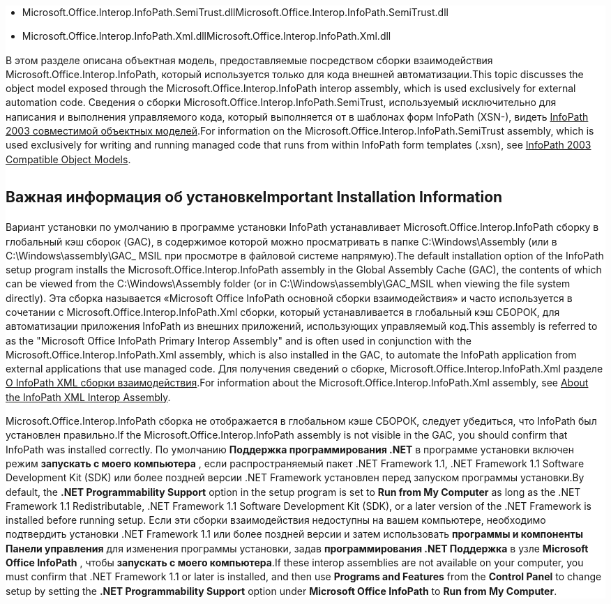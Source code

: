 - <span data-ttu-id="6358b-110">Microsoft.Office.Interop.InfoPath.SemiTrust.dll</span><span class="sxs-lookup"><span data-stu-id="6358b-110">Microsoft.Office.Interop.InfoPath.SemiTrust.dll</span></span>
    
- <span data-ttu-id="6358b-111">Microsoft.Office.Interop.InfoPath.Xml.dll</span><span class="sxs-lookup"><span data-stu-id="6358b-111">Microsoft.Office.Interop.InfoPath.Xml.dll</span></span>
    
<span data-ttu-id="6358b-112">В этом разделе описана объектная модель, предоставляемые посредством сборки взаимодействия Microsoft.Office.Interop.InfoPath, который используется только для кода внешней автоматизации.</span><span class="sxs-lookup"><span data-stu-id="6358b-112">This topic discusses the object model exposed through the Microsoft.Office.Interop.InfoPath interop assembly, which is used exclusively for external automation code.</span></span> <span data-ttu-id="6358b-113">Сведения о сборки Microsoft.Office.Interop.InfoPath.SemiTrust, используемый исключительно для написания и выполнения управляемого кода, который выполняется от в шаблонах форм InfoPath (XSN-), видеть [InfoPath 2003 совместимой объектных моделей](http://msdn.microsoft.com/library/e4511af6-d7e7-44ad-a50d-1b7ee04f8215%28Office.15%29.aspx).</span><span class="sxs-lookup"><span data-stu-id="6358b-113">For information on the Microsoft.Office.Interop.InfoPath.SemiTrust assembly, which is used exclusively for writing and running managed code that runs from within InfoPath form templates (.xsn), see [InfoPath 2003 Compatible Object Models](http://msdn.microsoft.com/library/e4511af6-d7e7-44ad-a50d-1b7ee04f8215%28Office.15%29.aspx).</span></span>
  
## <a name="important-installation-information"></a><span data-ttu-id="6358b-114">Важная информация об установке</span><span class="sxs-lookup"><span data-stu-id="6358b-114">Important Installation Information</span></span>

<span data-ttu-id="6358b-115">Вариант установки по умолчанию в программе установки InfoPath устанавливает Microsoft.Office.Interop.InfoPath сборку в глобальный кэш сборок (GAC), в содержимое которой можно просматривать в папке C:\Windows\Assembly (или в C:\Windows\assembly\GAC_ MSIL при просмотре в файловой системе напрямую).</span><span class="sxs-lookup"><span data-stu-id="6358b-115">The default installation option of the InfoPath setup program installs the Microsoft.Office.Interop.InfoPath assembly in the Global Assembly Cache (GAC), the contents of which can be viewed from the C:\Windows\Assembly folder (or in C:\Windows\assembly\GAC_MSIL when viewing the file system directly).</span></span> <span data-ttu-id="6358b-116">Эта сборка называется «Microsoft Office InfoPath основной сборки взаимодействия» и часто используется в сочетании с Microsoft.Office.Interop.InfoPath.Xml сборки, который устанавливается в глобальный кэш СБОРОК, для автоматизации приложения InfoPath из внешних приложений, использующих управляемый код.</span><span class="sxs-lookup"><span data-stu-id="6358b-116">This assembly is referred to as the "Microsoft Office InfoPath Primary Interop Assembly" and is often used in conjunction with the Microsoft.Office.Interop.InfoPath.Xml assembly, which is also installed in the GAC, to automate the InfoPath application from external applications that use managed code.</span></span> <span data-ttu-id="6358b-117">Для получения сведений о сборке, Microsoft.Office.Interop.InfoPath.Xml разделе [О InfoPath XML сборки взаимодействия](about-the-infopath-xml-interop-assembly.md).</span><span class="sxs-lookup"><span data-stu-id="6358b-117">For information about the Microsoft.Office.Interop.InfoPath.Xml assembly, see [About the InfoPath XML Interop Assembly](about-the-infopath-xml-interop-assembly.md).</span></span>
  
<span data-ttu-id="6358b-118">Microsoft.Office.Interop.InfoPath сборка не отображается в глобальном кэше СБОРОК, следует убедиться, что InfoPath был установлен правильно.</span><span class="sxs-lookup"><span data-stu-id="6358b-118">If the Microsoft.Office.Interop.InfoPath assembly is not visible in the GAC, you should confirm that InfoPath was installed correctly.</span></span> <span data-ttu-id="6358b-119">По умолчанию **Поддержка программирования .NET** в программе установки включен режим **запускать с моего компьютера** , если распространяемый пакет .NET Framework 1.1, .NET Framework 1.1 Software Development Kit (SDK) или более поздней версии .NET Framework установлен перед запуском программы установки.</span><span class="sxs-lookup"><span data-stu-id="6358b-119">By default, the **.NET Programmability Support** option in the setup program is set to **Run from My Computer** as long as the .NET Framework 1.1 Redistributable, .NET Framework 1.1 Software Development Kit (SDK), or a later version of the .NET Framework is installed before running setup.</span></span> <span data-ttu-id="6358b-120">Если эти сборки взаимодействия недоступны на вашем компьютере, необходимо подтвердить установки .NET Framework 1.1 или более поздней версии и затем использовать **программы и компоненты** **Панели управления** для изменения программы установки, задав **программирования .NET Поддержка** в узле **Microsoft Office InfoPath** , чтобы **запускать с моего компьютера**.</span><span class="sxs-lookup"><span data-stu-id="6358b-120">If these interop assemblies are not available on your computer, you must confirm that .NET Framework 1.1 or later is installed, and then use **Programs and Features** from the **Control Panel** to change setup by setting the **.NET Programmability Support** option under **Microsoft Office InfoPath** to **Run from My Computer**.</span></span>